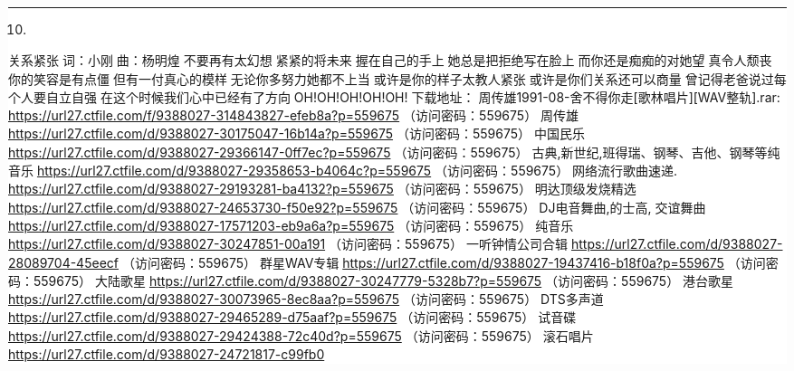 ----------------------------
10.
关系紧张
词：小刚
曲：杨明煌
不要再有太幻想
紧紧的将未来
握在自己的手上
她总是把拒绝写在脸上
而你还是痴痴的对她望
真令人颓丧
你的笑容是有点僵
但有一付真心的模样
无论你多努力她都不上当
或许是你的样子太教人紧张
或许是你们关系还可以商量
曾记得老爸说过每个人要自立自强
在这个时候我们心中已经有了方向
OH!OH!OH!OH!OH!
下载地址：
周传雄1991-08-舍不得你走[歌林唱片][WAV整轨].rar: https://url27.ctfile.com/f/9388027-314843827-efeb8a?p=559675
（访问密码：559675）
周传雄
https://url27.ctfile.com/d/9388027-30175047-16b14a?p=559675
（访问密码：559675）
中国民乐
https://url27.ctfile.com/d/9388027-29366147-0ff7ec?p=559675
（访问密码：559675）
古典,新世纪,班得瑞、钢琴、吉他、钢琴等纯音乐
https://url27.ctfile.com/d/9388027-29358653-b4064c?p=559675
（访问密码：559675）
网络流行歌曲速递.
https://url27.ctfile.com/d/9388027-29193281-ba4132?p=559675
（访问密码：559675）
明达顶级发烧精选
https://url27.ctfile.com/d/9388027-24653730-f50e92?p=559675
（访问密码：559675）
DJ电音舞曲,的士高, 交谊舞曲
https://url27.ctfile.com/d/9388027-17571203-eb9a6a?p=559675
（访问密码：559675）
纯音乐
https://url27.ctfile.com/d/9388027-30247851-00a191
（访问密码：559675）
一听钟情公司合辑
https://url27.ctfile.com/d/9388027-28089704-45eecf
（访问密码：559675）
群星WAV专辑
https://url27.ctfile.com/d/9388027-19437416-b18f0a?p=559675
（访问密码：559675）
大陆歌星
https://url27.ctfile.com/d/9388027-30247779-5328b7?p=559675
（访问密码：559675）
港台歌星
https://url27.ctfile.com/d/9388027-30073965-8ec8aa?p=559675
（访问密码：559675）
DTS多声道
https://url27.ctfile.com/d/9388027-29465289-d75aaf?p=559675
（访问密码：559675）
试音碟
https://url27.ctfile.com/d/9388027-29424388-72c40d?p=559675
（访问密码：559675）
滚石唱片
https://url27.ctfile.com/d/9388027-24721817-c99fb0